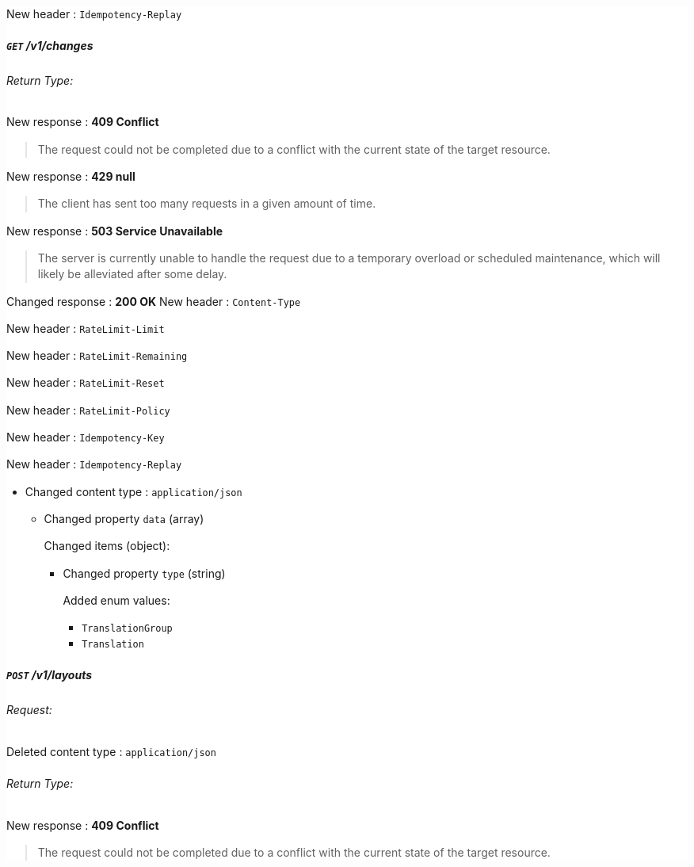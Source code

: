 
New header : `Idempotency-Replay`


##### `GET` /v1/changes


###### Return Type:

New response : **409 Conflict**
> The request could not be completed due to a conflict with the current state of the target resource.

New response : **429 null**
> The client has sent too many requests in a given amount of time.

New response : **503 Service Unavailable**
> The server is currently unable to handle the request due to a temporary overload or scheduled maintenance, which will likely be alleviated after some delay.

Changed response : **200 OK**
New header : `Content-Type`


New header : `RateLimit-Limit`


New header : `RateLimit-Remaining`


New header : `RateLimit-Reset`


New header : `RateLimit-Policy`


New header : `Idempotency-Key`


New header : `Idempotency-Replay`



* Changed content type : `application/json`

    * Changed property `data` (array)

        Changed items (object):

        * Changed property `type` (string)

            Added enum values:

            * `TranslationGroup`
            * `Translation`
##### `POST` /v1/layouts


###### Request:

Deleted content type : `application/json`

###### Return Type:

New response : **409 Conflict**
> The request could not be completed due to a conflict with the current state of the target resource.
